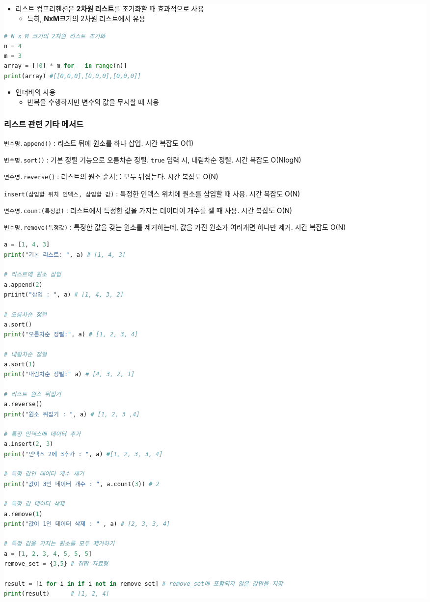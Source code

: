 

* 리스트 컴프리헨션은 **2차원 리스트**를 초기화할 때 효과적으로 사용
  * 특히, **NxM**크기의 2차원 리스트에서 유용

```Python
# N x M 크기의 2차원 리스트 초기화
n = 4
m = 3
array = [[0] * m for _ in range(n)]
print(array) #[[0,0,0],[0,0,0],[0,0,0]]
```

* 언더바의 사용
  * 반복을 수행하지만 변수의 값을 무시할 때 사용



### 리스트 관련 기타 메서드

`변수명.append()` : 리스트 뒤에 원소를 하나 삽입. 시간 복잡도 O(1)

`변수명.sort()` : 기본 정렬 기능으로 오름차순 정렬. `true` 입력 시, 내림차순 정렬. 시간 복잡도 O(NlogN)

`변수명.reverse()` : 리스트의 원소 순서를 모두 뒤집는다. 시간 복잡도 O(N)

`insert(삽입할 위치 인덱스, 삽입할 값)` : 특정한 인덱스 위치에 원소를 삽입할 때 사용. 시간 복잡도 O(N)

`변수명.count(특정값)` :  리스트에서 특정한 값을 가지는 데이터이 개수를 셀 때 사용. 시간 복잡도 O(N)

`변수명.remove(특정값)` : 특정한 값을 갖는 원소를 제거하는데, 값을 가진 원소가 여러개면 하나만 제거. 시간 복잡도 O(N)

```Python
a = [1, 4, 3]
print("기본 리스트: ", a) # [1, 4, 3]

# 리스트에 원소 삽입
a.append(2)
priint("삽입 : ", a) # [1, 4, 3, 2]

# 오름차순 정렬
a.sort()
print("오름차순 정렬:", a) # [1, 2, 3, 4]

# 내림차순 정렬
a.sort(1)
print("내림차순 정렬:" a) # [4, 3, 2, 1]

# 리스트 원소 뒤집기
a.reverse()
print("원소 뒤집기 : ", a) # [1, 2, 3 ,4]

# 특정 인덱스에 데이터 추가
a.insert(2, 3)
print("인덱스 2에 3추가 : ", a) #[1, 2, 3, 3, 4]

# 특정 값인 데이터 개수 세기
print("값이 3인 데이터 개수 : ", a.count(3)) # 2

# 특정 값 데이터 삭제
a.remove(1)
print("값이 1인 데이터 삭제 : " , a) # [2, 3, 3, 4]

# 특정 값을 가지는 원소를 모두 제거하기
a = [1, 2, 3, 4, 5, 5, 5]
remove_set = {3,5} # 집합 자료형

result = [i for i in if i not in remove_set] # remove_set에 포함되지 않은 값만을 저장
print(result)      # [1, 2, 4]
```